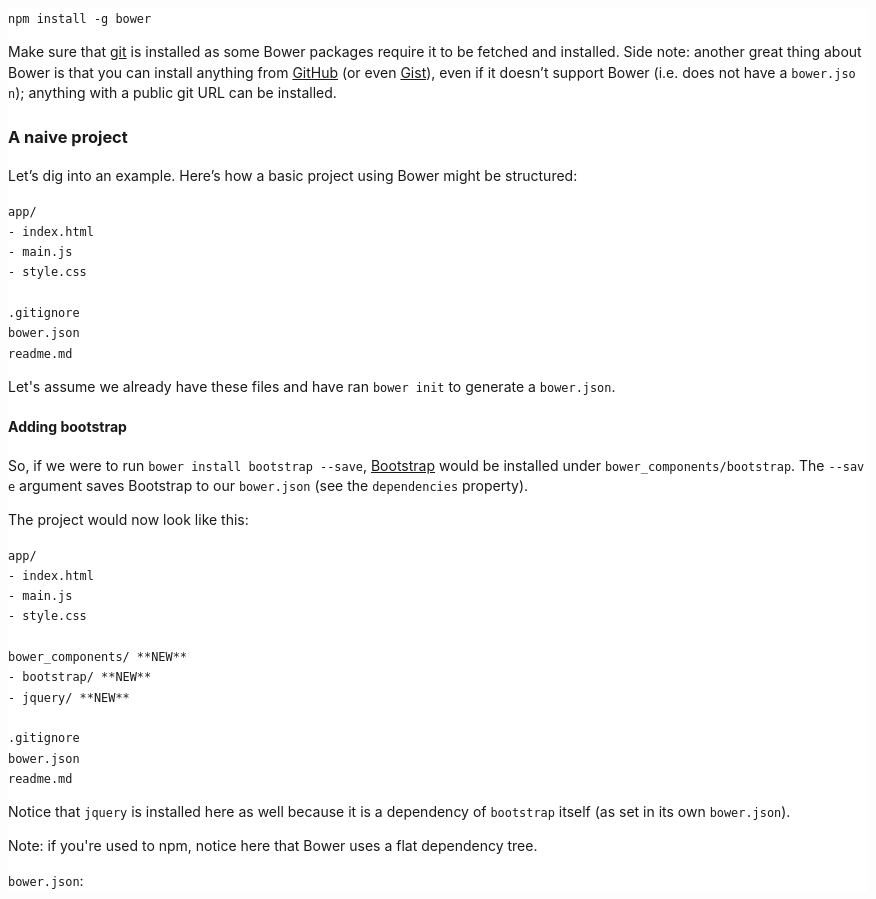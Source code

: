 ```
npm install -g bower
```

Make sure that [git](http://git-scm.com/) is installed as some Bower packages require it to be fetched and installed. Side note: another great thing about Bower is that you can install anything from [GitHub](http://github.com) (or even [Gist](https://gist.github.com/)), even if it doesn’t support Bower (i.e. does not have a `bower.json`); anything with a public git URL can be installed.


### A naive project

Let’s dig into an example. Here’s how a basic project using Bower might be structured:

```
app/
- index.html
- main.js
- style.css

.gitignore
bower.json
readme.md
```

Let's assume we already have these files and have ran `bower init` to generate a `bower.json`.


#### Adding bootstrap

So, if we were to run `bower install bootstrap --save`, [Bootstrap](http://getbootstrap.com/) would be installed under `bower_components/bootstrap`. The `--save` argument saves Bootstrap to our `bower.json` (see the `dependencies` property).

The project would now look like this:

```
app/
- index.html
- main.js
- style.css

bower_components/ **NEW**
- bootstrap/ **NEW**
- jquery/ **NEW**

.gitignore
bower.json
readme.md
```

Notice that `jquery` is installed here as well because it is a dependency of `bootstrap` itself (as set in its own `bower.json`).

Note: if you're used to npm, notice here that Bower uses a flat dependency tree.

`bower.json`:
